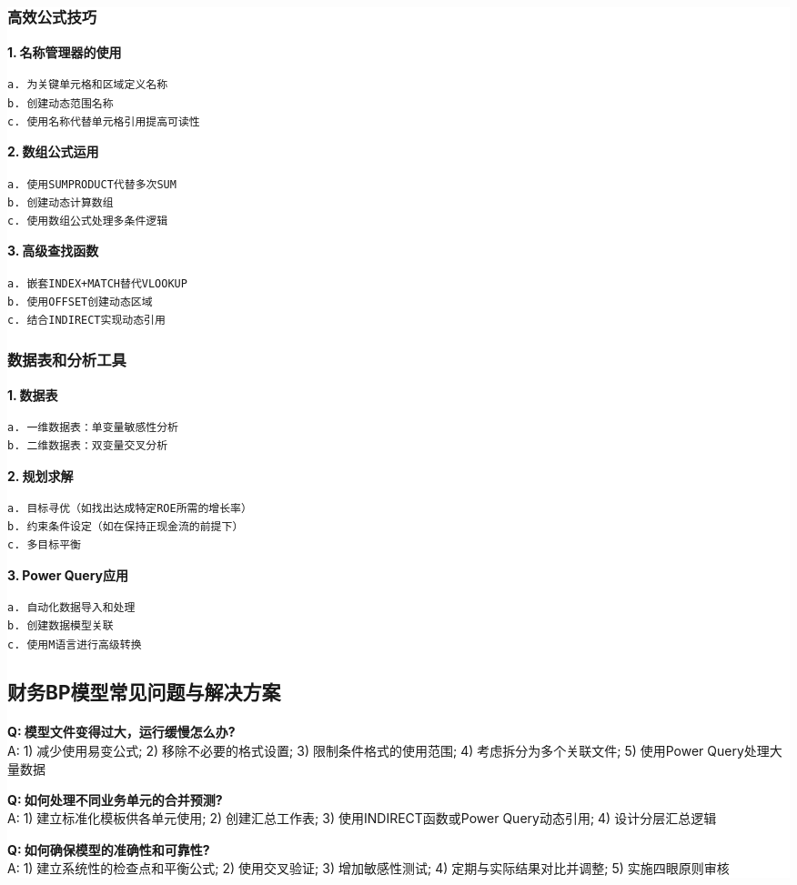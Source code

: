 ### 高效公式技巧

**1. 名称管理器的使用**
```
a. 为关键单元格和区域定义名称
b. 创建动态范围名称
c. 使用名称代替单元格引用提高可读性
```

**2. 数组公式运用**
```
a. 使用SUMPRODUCT代替多次SUM
b. 创建动态计算数组
c. 使用数组公式处理多条件逻辑
```

**3. 高级查找函数**
```
a. 嵌套INDEX+MATCH替代VLOOKUP
b. 使用OFFSET创建动态区域
c. 结合INDIRECT实现动态引用
```

### 数据表和分析工具

**1. 数据表**
```
a. 一维数据表：单变量敏感性分析
b. 二维数据表：双变量交叉分析
```

**2. 规划求解**
```
a. 目标寻优（如找出达成特定ROE所需的增长率）
b. 约束条件设定（如在保持正现金流的前提下）
c. 多目标平衡
```

**3. Power Query应用**
```
a. 自动化数据导入和处理
b. 创建数据模型关联
c. 使用M语言进行高级转换
```

## 财务BP模型常见问题与解决方案

**Q: 模型文件变得过大，运行缓慢怎么办?**  
A: 1) 减少使用易变公式; 2) 移除不必要的格式设置; 3) 限制条件格式的使用范围; 4) 考虑拆分为多个关联文件; 5) 使用Power Query处理大量数据

**Q: 如何处理不同业务单元的合并预测?**  
A: 1) 建立标准化模板供各单元使用; 2) 创建汇总工作表; 3) 使用INDIRECT函数或Power Query动态引用; 4) 设计分层汇总逻辑

**Q: 如何确保模型的准确性和可靠性?**  
A: 1) 建立系统性的检查点和平衡公式; 2) 使用交叉验证; 3) 增加敏感性测试; 4) 定期与实际结果对比并调整; 5) 实施四眼原则审核
